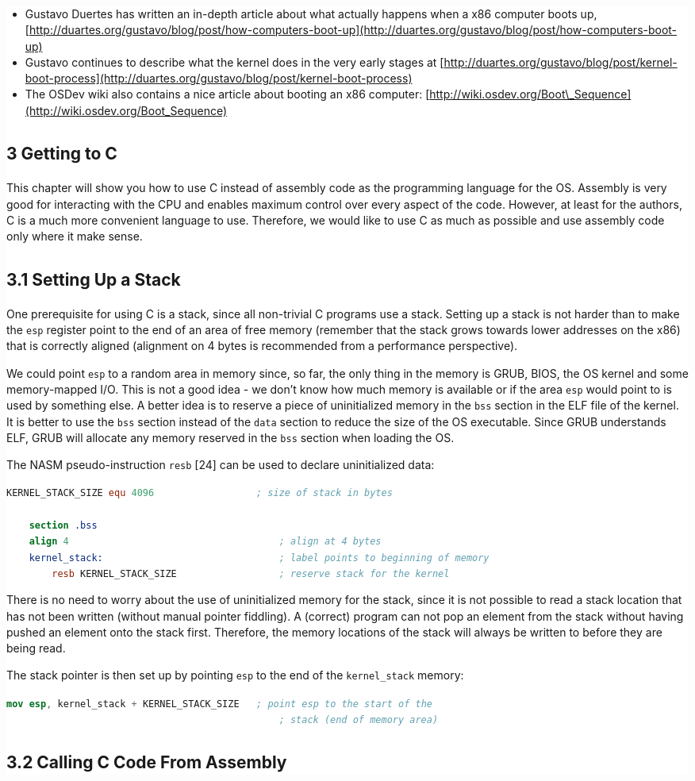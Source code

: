 - Gustavo Duertes has written an in-depth article about what actually happens when a x86 computer boots up, [http://duartes.org/gustavo/blog/post/how-computers-boot-up](http://duartes.org/gustavo/blog/post/how-computers-boot-up)
- Gustavo continues to describe what the kernel does in the very early stages at [http://duartes.org/gustavo/blog/post/kernel-boot-process](http://duartes.org/gustavo/blog/post/kernel-boot-process)
- The OSDev wiki also contains a nice article about booting an x86 computer: [http://wiki.osdev.org/Boot\_Sequence](http://wiki.osdev.org/Boot_Sequence)

## 3 Getting to C

This chapter will show you how to use C instead of assembly code as the programming language for the OS. Assembly is very good for interacting with the CPU and enables maximum control over every aspect of the code. However, at least for the authors, C is a much more convenient language to use. Therefore, we would like to use C as much as possible and use assembly code only where it make sense.

## 3.1 Setting Up a Stack

One prerequisite for using C is a stack, since all non-trivial C programs use a stack. Setting up a stack is not harder than to make the `esp` register point to the end of an area of free memory (remember that the stack grows towards lower addresses on the x86) that is correctly aligned (alignment on 4 bytes is recommended from a performance perspective).

We could point `esp` to a random area in memory since, so far, the only thing in the memory is GRUB, BIOS, the OS kernel and some memory-mapped I/O. This is not a good idea - we don’t know how much memory is available or if the area `esp` would point to is used by something else. A better idea is to reserve a piece of uninitialized memory in the `bss` section in the ELF file of the kernel. It is better to use the `bss` section instead of the `data` section to reduce the size of the OS executable. Since GRUB understands ELF, GRUB will allocate any memory reserved in the `bss` section when loading the OS.

The NASM pseudo-instruction `resb` \[24\] can be used to declare uninitialized data:

```nasm
KERNEL_STACK_SIZE equ 4096                  ; size of stack in bytes

    section .bss
    align 4                                     ; align at 4 bytes
    kernel_stack:                               ; label points to beginning of memory
        resb KERNEL_STACK_SIZE                  ; reserve stack for the kernel
```

There is no need to worry about the use of uninitialized memory for the stack, since it is not possible to read a stack location that has not been written (without manual pointer fiddling). A (correct) program can not pop an element from the stack without having pushed an element onto the stack first. Therefore, the memory locations of the stack will always be written to before they are being read.

The stack pointer is then set up by pointing `esp` to the end of the `kernel_stack` memory:

```nasm
mov esp, kernel_stack + KERNEL_STACK_SIZE   ; point esp to the start of the
                                                ; stack (end of memory area)
```

## 3.2 Calling C Code From Assembly
